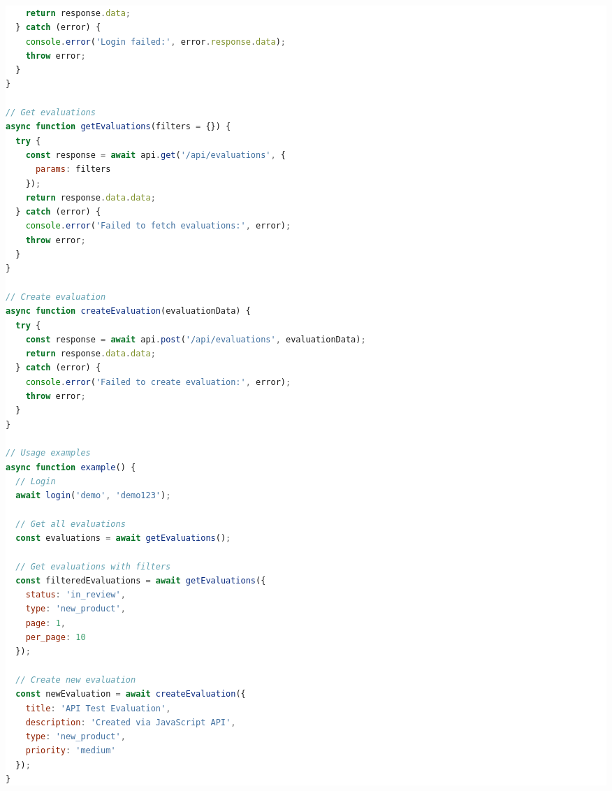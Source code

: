 ```javascript
    return response.data;
  } catch (error) {
    console.error('Login failed:', error.response.data);
    throw error;
  }
}

// Get evaluations
async function getEvaluations(filters = {}) {
  try {
    const response = await api.get('/api/evaluations', {
      params: filters
    });
    return response.data.data;
  } catch (error) {
    console.error('Failed to fetch evaluations:', error);
    throw error;
  }
}

// Create evaluation
async function createEvaluation(evaluationData) {
  try {
    const response = await api.post('/api/evaluations', evaluationData);
    return response.data.data;
  } catch (error) {
    console.error('Failed to create evaluation:', error);
    throw error;
  }
}

// Usage examples
async function example() {
  // Login
  await login('demo', 'demo123');
  
  // Get all evaluations
  const evaluations = await getEvaluations();
  
  // Get evaluations with filters
  const filteredEvaluations = await getEvaluations({
    status: 'in_review',
    type: 'new_product',
    page: 1,
    per_page: 10
  });
  
  // Create new evaluation
  const newEvaluation = await createEvaluation({
    title: 'API Test Evaluation',
    description: 'Created via JavaScript API',
    type: 'new_product',
    priority: 'medium'
  });
}
```
